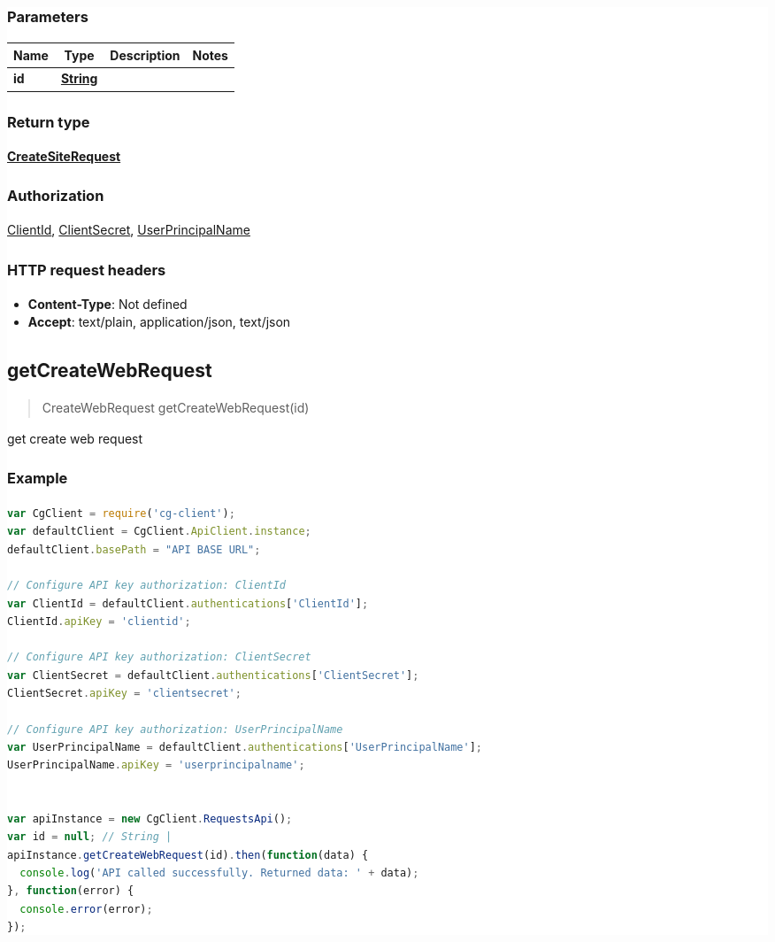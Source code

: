 ### Parameters



Name | Type | Description  | Notes
------------- | ------------- | ------------- | -------------
 **id** | [**String**](.md)|  | 

### Return type

[**CreateSiteRequest**](CreateSiteRequest.md)

### Authorization

[ClientId](../README.md#ClientId), [ClientSecret](../README.md#ClientSecret), [UserPrincipalName](../README.md#UserPrincipalName)

### HTTP request headers

- **Content-Type**: Not defined
- **Accept**: text/plain, application/json, text/json


## getCreateWebRequest

> CreateWebRequest getCreateWebRequest(id)

get create web request

### Example

```javascript
var CgClient = require('cg-client');
var defaultClient = CgClient.ApiClient.instance;
defaultClient.basePath = "API BASE URL";

// Configure API key authorization: ClientId
var ClientId = defaultClient.authentications['ClientId'];
ClientId.apiKey = 'clientid';

// Configure API key authorization: ClientSecret
var ClientSecret = defaultClient.authentications['ClientSecret'];
ClientSecret.apiKey = 'clientsecret';

// Configure API key authorization: UserPrincipalName
var UserPrincipalName = defaultClient.authentications['UserPrincipalName'];
UserPrincipalName.apiKey = 'userprincipalname';


var apiInstance = new CgClient.RequestsApi();
var id = null; // String | 
apiInstance.getCreateWebRequest(id).then(function(data) {
  console.log('API called successfully. Returned data: ' + data);
}, function(error) {
  console.error(error);
});

```
